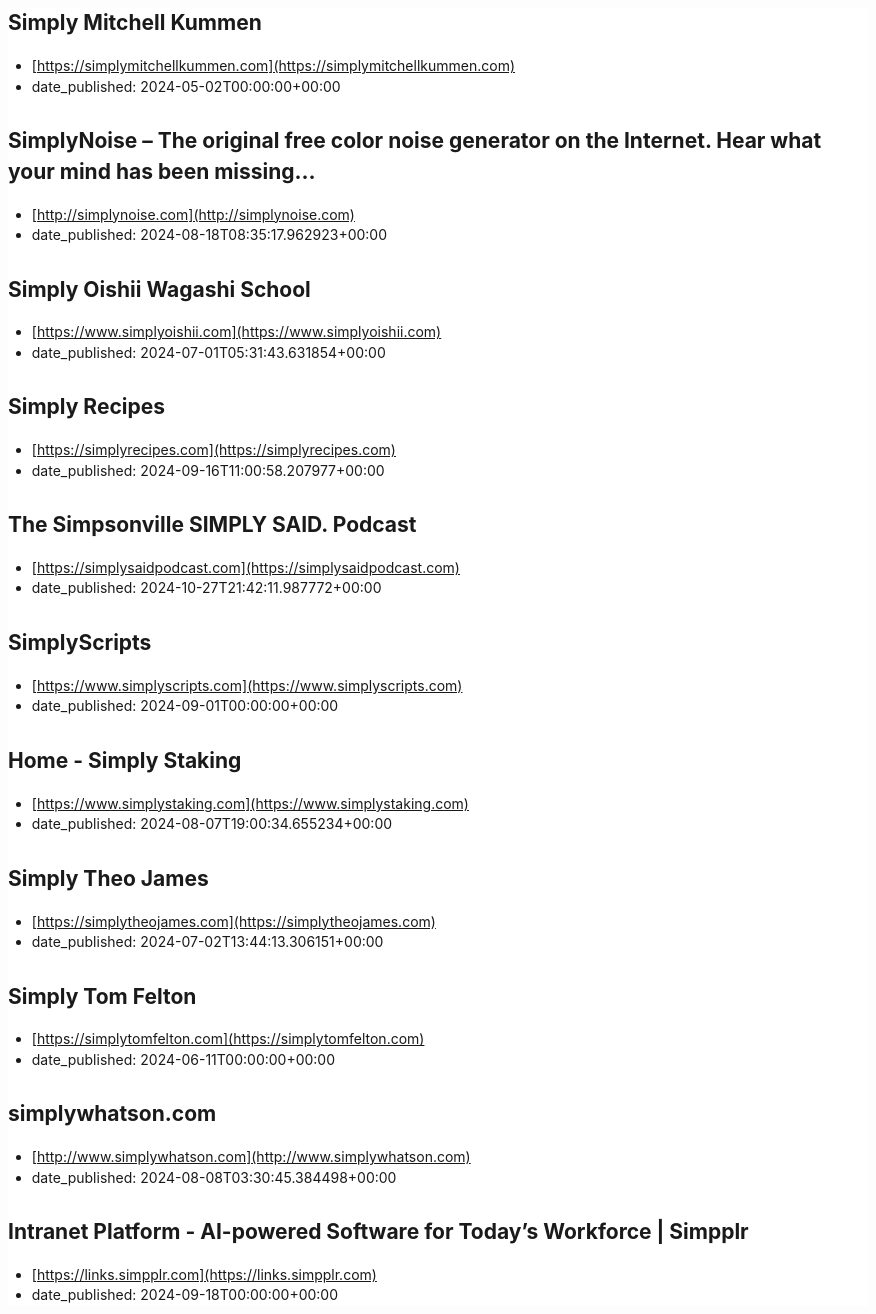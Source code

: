  ## Simply Mitchell Kummen
 - [https://simplymitchellkummen.com](https://simplymitchellkummen.com)
 - date_published: 2024-05-02T00:00:00+00:00

 ## SimplyNoise – The original free color noise generator on the Internet. Hear what your mind has been missing…
 - [http://simplynoise.com](http://simplynoise.com)
 - date_published: 2024-08-18T08:35:17.962923+00:00

 ## Simply Oishii Wagashi School
 - [https://www.simplyoishii.com](https://www.simplyoishii.com)
 - date_published: 2024-07-01T05:31:43.631854+00:00

 ## Simply Recipes
 - [https://simplyrecipes.com](https://simplyrecipes.com)
 - date_published: 2024-09-16T11:00:58.207977+00:00

 ## The Simpsonville SIMPLY SAID. Podcast
 - [https://simplysaidpodcast.com](https://simplysaidpodcast.com)
 - date_published: 2024-10-27T21:42:11.987772+00:00

 ## SimplyScripts
 - [https://www.simplyscripts.com](https://www.simplyscripts.com)
 - date_published: 2024-09-01T00:00:00+00:00

 ## Home - Simply Staking
 - [https://www.simplystaking.com](https://www.simplystaking.com)
 - date_published: 2024-08-07T19:00:34.655234+00:00

 ## Simply Theo James
 - [https://simplytheojames.com](https://simplytheojames.com)
 - date_published: 2024-07-02T13:44:13.306151+00:00

 ## Simply Tom Felton
 - [https://simplytomfelton.com](https://simplytomfelton.com)
 - date_published: 2024-06-11T00:00:00+00:00

 ## simplywhatson.com
 - [http://www.simplywhatson.com](http://www.simplywhatson.com)
 - date_published: 2024-08-08T03:30:45.384498+00:00

 ## Intranet Platform - AI-powered Software for Today’s Workforce | Simpplr
 - [https://links.simpplr.com](https://links.simpplr.com)
 - date_published: 2024-09-18T00:00:00+00:00
